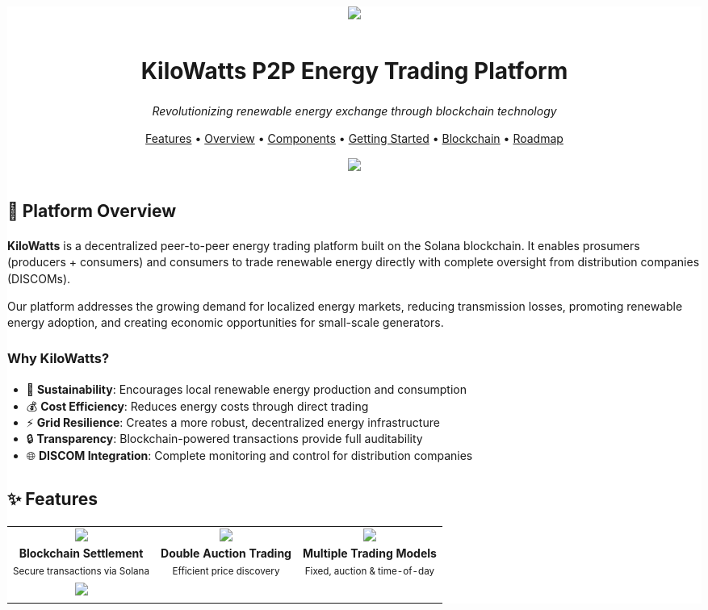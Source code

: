 
<div align="center">
  <img src="https://raw.githubusercontent.com/solana-labs/token-list/main/assets/mainnet/So11111111111111111111111111111111111111112/logo.png" width="80" />
  <h1>KiloWatts P2P Energy Trading Platform</h1>
  <p><em>Revolutionizing renewable energy exchange through blockchain technology</em></p>
  
  <p>
    <a href="#features">Features</a> •
    <a href="#platform-overview">Overview</a> •
    <a href="#key-components">Components</a> •
    <a href="#getting-started">Getting Started</a> •
    <a href="#blockchain-integration">Blockchain</a> •
    <a href="#roadmap">Roadmap</a>
  </p>
</div>

<div align="center">
  <img src="https://user-images.githubusercontent.com/1500684/158238105-e7279a0c-1640-40db-86b0-3d3a10aab824.png" width="600" />
</div>

## 🚀 Platform Overview

**KiloWatts** is a decentralized peer-to-peer energy trading platform built on the Solana blockchain. It enables prosumers (producers + consumers) and consumers to trade renewable energy directly with complete oversight from distribution companies (DISCOMs).

Our platform addresses the growing demand for localized energy markets, reducing transmission losses, promoting renewable energy adoption, and creating economic opportunities for small-scale generators.

### Why KiloWatts?

- 🌿 **Sustainability**: Encourages local renewable energy production and consumption
- 💰 **Cost Efficiency**: Reduces energy costs through direct trading
- ⚡ **Grid Resilience**: Creates a more robust, decentralized energy infrastructure
- 🔒 **Transparency**: Blockchain-powered transactions provide full auditability
- 🌐 **DISCOM Integration**: Complete monitoring and control for distribution companies

## ✨ Features

<div align="center">
  <table>
    <tr>
      <td align="center">
        <img src="https://cryptologos.cc/logos/solana-sol-logo.png" width="40"><br>
        <b>Blockchain Settlement</b><br>
        <small>Secure transactions via Solana</small>
      </td>
      <td align="center">
        <img src="https://cdn-icons-png.flaticon.com/512/6295/6295417.png" width="40"><br>
        <b>Double Auction Trading</b><br>
        <small>Efficient price discovery</small>
      </td>
      <td align="center">
        <img src="https://cdn-icons-png.flaticon.com/512/1584/1584831.png" width="40"><br>
        <b>Multiple Trading Models</b><br>
        <small>Fixed, auction & time-of-day</small>
      </td>
    </tr>
    <tr>
      <td align="center">
        <img src="https://cdn-icons-png.flaticon.com/512/2910/2910824.png" width="40"><br>